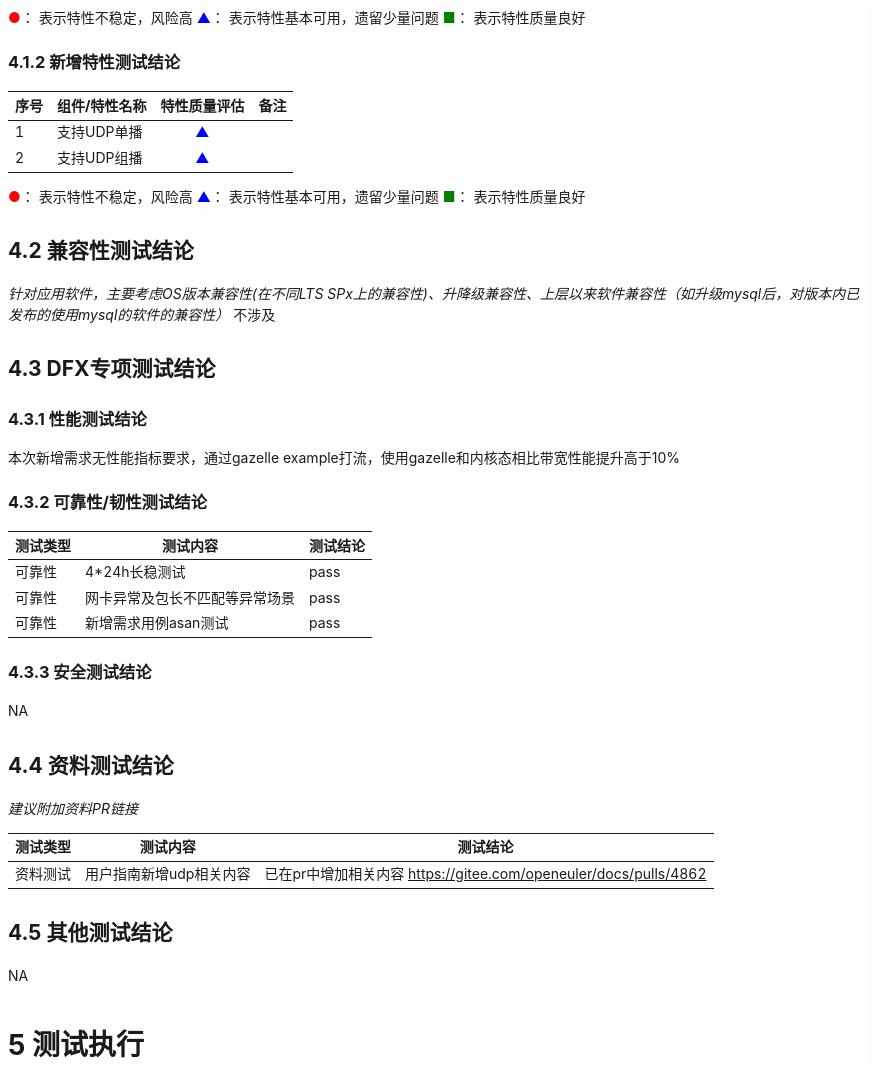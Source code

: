 <font color=red>●</font>： 表示特性不稳定，风险高
<font color=blue>▲</font>： 表示特性基本可用，遗留少量问题
<font color=green>■</font>： 表示特性质量良好

### 4.1.2 新增特性测试结论

| 序号 | 组件/特性名称 | 特性质量评估 | 备注 |
| --- | ----------- | :--------: | --- |
| 1| 支持UDP单播| <font color=blue>▲</font>|   |
|2 |支持UDP组播 | <font color=blue>▲</font> |   |

<font color=red>●</font>： 表示特性不稳定，风险高
<font color=blue>▲</font>： 表示特性基本可用，遗留少量问题
<font color=green>■</font>： 表示特性质量良好

## 4.2 兼容性测试结论

*针对应用软件，主要考虑OS版本兼容性(在不同LTS SPx上的兼容性)、升降级兼容性、上层以来软件兼容性（如升级mysql后，对版本内已发布的使用mysql的软件的兼容性）*
不涉及
## 4.3 DFX专项测试结论

### 4.3.1 性能测试结论
本次新增需求无性能指标要求，通过gazelle example打流，使用gazelle和内核态相比带宽性能提升高于10%

### 4.3.2 可靠性/韧性测试结论

| 测试类型 | 测试内容 | 测试结论 |
| ------- | ------- | -------- |
|    可靠性     |   4*24h长稳测试      |   pass       |
|    可靠性     |   网卡异常及包长不匹配等异常场景      |   pass       |
|     可靠性     |   新增需求用例asan测试     |   pass       |

### 4.3.3 安全测试结论
NA

## 4.4 资料测试结论
*建议附加资料PR链接*

| 测试类型 | 测试内容 | 测试结论 |
| ------- | ------- | -------- |
|     资料测试    |      用户指南新增udp相关内容   |  已在pr中增加相关内容   https://gitee.com/openeuler/docs/pulls/4862     |

## 4.5 其他测试结论
NA
# 5     测试执行

